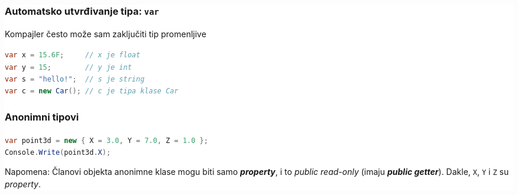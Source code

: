 ### Automatsko utvrđivanje tipa: `var`

Kompajler često može sam zaključiti tip promenljive
```cs
var x = 15.6F;     // x je float
var y = 15;        // y je int
var s = "hello!";  // s je string
var c = new Car(); // c je tipa klase Car
```

### Anonimni tipovi

```cs
var point3d = new { X = 3.0, Y = 7.0, Z = 1.0 };
Console.Write(point3d.X);
```
Napomena: Članovi objekta anonimne klase mogu biti samo _**property**_, i to _public read-only_ (imaju _**public getter**_). Dakle, `X`, `Y` i `Z` su _property_.